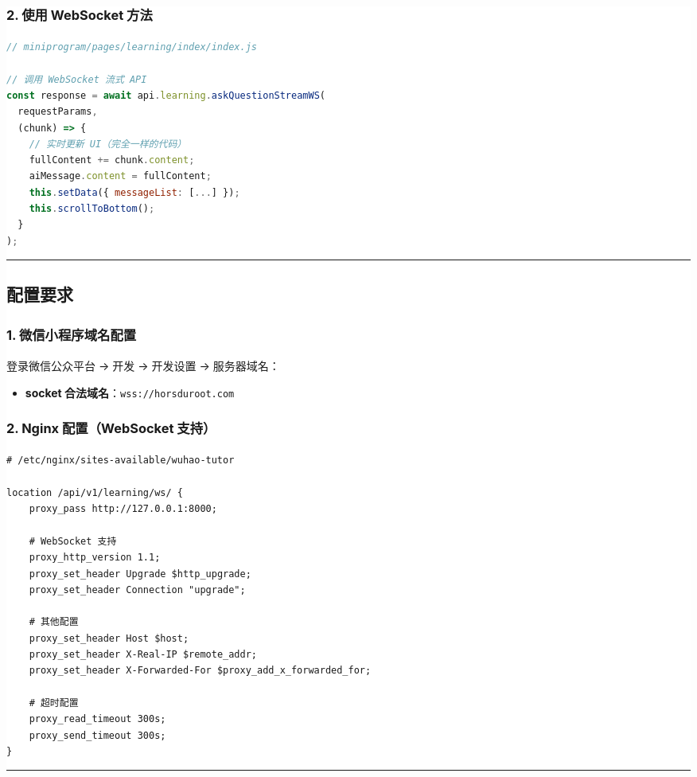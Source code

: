 ### 2. 使用 WebSocket 方法

```javascript
// miniprogram/pages/learning/index/index.js

// 调用 WebSocket 流式 API
const response = await api.learning.askQuestionStreamWS(
  requestParams,
  (chunk) => {
    // 实时更新 UI（完全一样的代码）
    fullContent += chunk.content;
    aiMessage.content = fullContent;
    this.setData({ messageList: [...] });
    this.scrollToBottom();
  }
);
```

---

## 配置要求

### 1. 微信小程序域名配置

登录微信公众平台 → 开发 → 开发设置 → 服务器域名：

- **socket 合法域名**：`wss://horsduroot.com`

### 2. Nginx 配置（WebSocket 支持）

```nginx
# /etc/nginx/sites-available/wuhao-tutor

location /api/v1/learning/ws/ {
    proxy_pass http://127.0.0.1:8000;

    # WebSocket 支持
    proxy_http_version 1.1;
    proxy_set_header Upgrade $http_upgrade;
    proxy_set_header Connection "upgrade";

    # 其他配置
    proxy_set_header Host $host;
    proxy_set_header X-Real-IP $remote_addr;
    proxy_set_header X-Forwarded-For $proxy_add_x_forwarded_for;

    # 超时配置
    proxy_read_timeout 300s;
    proxy_send_timeout 300s;
}
```

---